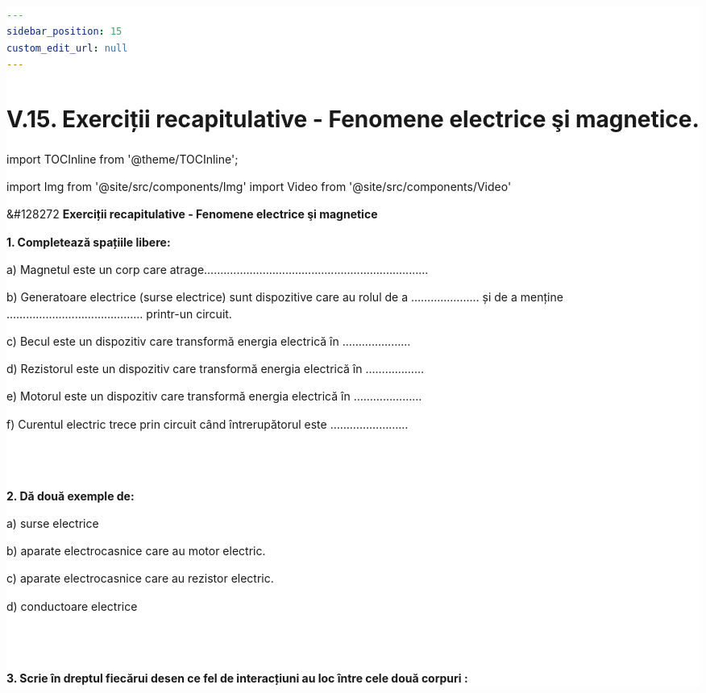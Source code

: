 ```yaml
---
sidebar_position: 15
custom_edit_url: null
---
```


# V.15. Exerciții recapitulative - Fenomene electrice şi magnetice.


import TOCInline from '@theme/TOCInline';

<TOCInline toc={toc} />


import Img from '@site/src/components/Img'
import Video from '@site/src/components/Video'




<div class="alert alert--warning" role="alert">

&#128272 **Exerciții recapitulative - Fenomene electrice şi magnetice**


**1. Completează spațiile libere:**

a) Magnetul este un corp care atrage.....................................................................

b) Generatoare electrice (surse electrice) sunt dispozitive care au rolul de a ………………… și de a menține …………………………………… printr-un circuit.

c) Becul este un dispozitiv care transformă energia electrică în …………………

d) Rezistorul este un dispozitiv care transformă energia electrică în ………………

e) Motorul este un dispozitiv care transformă energia electrică în …………………

f) Curentul electric trece prin circuit când întrerupătorul este ……………………

<br></br>


**2. Dă două exemple de:**

a) surse electrice

b) aparate electrocasnice care au motor electric.

c) aparate electrocasnice care au rezistor electric.

d) conductoare electrice



<br></br>



**3. Scrie în dreptul fiecărui desen ce fel de interacțiuni au loc între cele două corpuri :**
